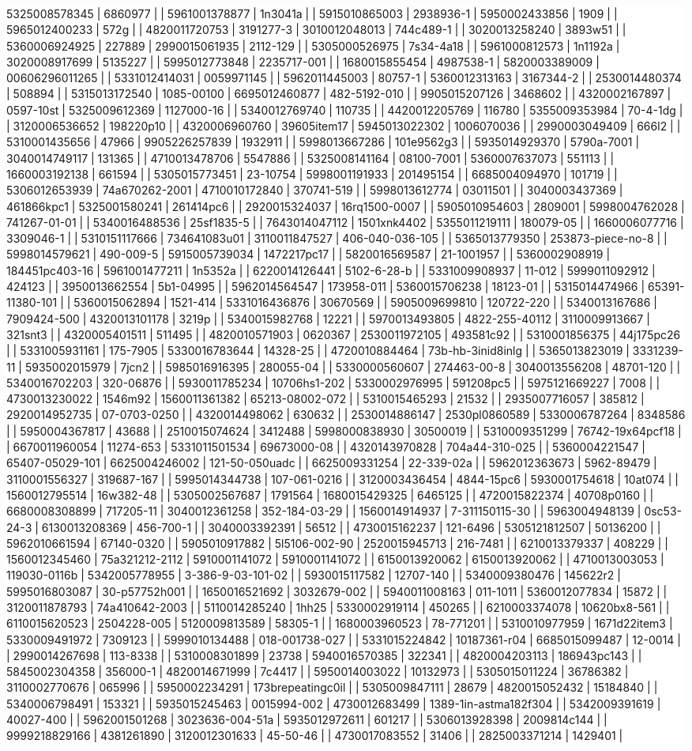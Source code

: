 5325008578345 | 6860977 |  | 5961001378877 | 1n3041a |  | 5915010865003 | 2938936-1 | 
5950002433856 | 1909 |  | 5965012400233 | 572g |  | 4820011720753 | 3191277-3 | 
3010012048013 | 744c489-1 |  | 3020013258240 | 3893w51 |  | 5360006924925 | 227889 | 
2990015061935 | 2112-129 |  | 5305000526975 | 7s34-4a18 |  | 5961000812573 | 1n1192a | 
3020008917699 | 5135227 |  | 5995012773848 | 2235717-001 |  | 1680015855454 | 4987538-1 | 
5820003389009 | 00606296011265 |  | 5331012414031 | 0059971145 |  | 5962011445003 | 80757-1 | 
5360012313163 | 3167344-2 |  | 2530014480374 | 508894 |  | 5315013172540 | 1085-00100 | 
6695012460877 | 482-5192-010 |  | 9905015207126 | 3468602 |  | 4320002167897 | 0597-10st | 
5325009612369 | 1127000-16 |  | 5340012769740 | 110735 |  | 4420012205769 | 116780 | 
5355009353984 | 70-4-1dg |  | 3120006536652 | 198220p10 |  | 4320006960760 | 39605item17 | 
5945013022302 | 1006070036 |  | 2990003049409 | 666l2 |  | 5310001435656 | 47966 | 
9905226257839 | 1932911 |  | 5998013667286 | 101e9562g3 |  | 5935014929370 | 5790a-7001 | 
3040014749117 | 131365 |  | 4710013478706 | 5547886 |  | 5325008141164 | 08100-7001 | 
5360007637073 | 551113 |  | 1660003192138 | 661594 |  | 5305015773451 | 23-10754 | 
5998001191933 | 201495154 |  | 6685004094970 | 101719 |  | 5306012653939 | 74a670262-2001 | 
4710010172840 | 370741-519 |  | 5998013612774 | 03011501 |  | 3040003437369 | 461866kpc1 | 
5325001580241 | 261414pc6 |  | 2920015324037 | 16rq1500-0007 |  | 5905010954603 | 2809001 | 
5998004762028 | 741267-01-01 |  | 5340016488536 | 25sf1835-5 |  | 7643014047112 | 1501xnk4402 | 
5355011219111 | 180079-05 |  | 1660006077716 | 3309046-1 |  | 5310151117666 | 734641083u01 | 
3110011847527 | 406-040-036-105 |  | 5365013779350 | 253873-piece-no-8 |  | 5998014579621 | 490-009-5 | 
5915005739034 | 1472217pc17 |  | 5820016569587 | 21-1001957 |  | 5360002908919 | 184451pc403-16 | 
5961001477211 | 1n5352a |  | 6220014126441 | 5102-6-28-b |  | 5331009908937 | 11-012 | 
5999011092912 | 424123 |  | 3950013662554 | 5b1-04995 |  | 5962014564547 | 173958-011 | 
5360015706238 | 18123-01 |  | 5315014474966 | 65391-11380-101 |  | 5360015062894 | 1521-414 | 
5331016436876 | 30670569 |  | 5905009699810 | 120722-220 |  | 5340013167686 | 7909424-500 | 
4320013101178 | 3219p |  | 5340015982768 | 12221 |  | 5970013493805 | 4822-255-40112 | 
3110009913667 | 321snt3 |  | 4320005401511 | 511495 |  | 4820010571903 | 0620367 | 
2530011972105 | 493581c92 |  | 5310001856375 | 44j175pc26 |  | 5331005931161 | 175-7905 | 
5330016783644 | 14328-25 |  | 4720010884464 | 73b-hb-3inid8inlg |  | 5365013823019 | 3331239-11 | 
5935002015979 | 7jcn2 |  | 5985016916395 | 280055-04 |  | 5330000560607 | 274463-00-8 | 
3040013556208 | 48701-120 |  | 5340016702203 | 320-06876 |  | 5930011785234 | 10706hs1-202 | 
5330002976995 | 591208pc5 |  | 5975121669227 | 7008 |  | 4730013230022 | 1546m92 | 
1560011361382 | 65213-08002-072 |  | 5310015465293 | 21532 |  | 2935007716057 | 385812 | 
2920014952735 | 07-0703-0250 |  | 4320014498062 | 630632 |  | 2530014886147 | 2530pl0860589 | 
5330006787264 | 8348586 |  | 5950004367817 | 43688 |  | 2510015074624 | 3412488 | 
5998000838930 | 30500019 |  | 5310009351299 | 76742-19x64pcf18 |  | 6670011960054 | 11274-653 | 
5331011501534 | 69673000-08 |  | 4320143970828 | 704a44-310-025 |  | 5360004221547 | 65407-05029-101 | 
6625004246002 | 121-50-050uadc |  | 6625009331254 | 22-339-02a |  | 5962012363673 | 5962-89479 | 
3110001556327 | 319687-167 |  | 5995014344738 | 107-061-0216 |  | 3120003436454 | 4844-15pc6 | 
5930001754618 | 10at074 |  | 1560012795514 | 16w382-48 |  | 5305002567687 | 1791564 | 
1680015429325 | 6465125 |  | 4720015822374 | 40708p0160 |  | 6680008308899 | 717205-11 | 
3040012361258 | 352-184-03-29 |  | 1560014914937 | 7-311150115-30 |  | 5963004948139 | 0sc53-24-3 | 
6130013208369 | 456-700-1 |  | 3040003392391 | 56512 |  | 4730015162237 | 121-6496 | 
5305121812507 | 50136200 |  | 5962010661594 | 67140-0320 |  | 5905010917882 | 5l5106-002-90 | 
2520015945713 | 216-7481 |  | 6210013379337 | 408229 |  | 1560012345460 | 75a321212-2112 | 
5910001141072 | 5910001141072 |  | 6150013920062 | 6150013920062 |  | 4710013003053 | 119030-0116b | 
5342005778955 | 3-386-9-03-101-02 |  | 5930015117582 | 12707-140 |  | 5340009380476 | 145622r2 | 
5995016803087 | 30-p57752h001 |  | 1650016521692 | 3032679-002 |  | 5940011008163 | 011-1011 | 
5360012077834 | 15872 |  | 3120011878793 | 74a410642-2003 |  | 5110014285240 | 1hh25 | 
5330002919114 | 450265 |  | 6210003374078 | 10620bx8-561 |  | 6110015620523 | 2504228-005 | 
5120009813589 | 58305-1 |  | 1680003960523 | 78-771201 |  | 5310010977959 | 1671d22item3 | 
5330009491972 | 7309123 |  | 5999010134488 | 018-001738-027 |  | 5331015224842 | 10187361-r04 | 
6685015099487 | 12-0014 |  | 2990014267698 | 113-8338 |  | 5310008301899 | 23738 | 
5940016570385 | 322341 |  | 4820004203113 | 186943pc143 |  | 5845002304358 | 356000-1 | 
4820014671999 | 7c4417 |  | 5950014003022 | 10132973 |  | 5305015011224 | 36786382 | 
3110002770676 | 065996 |  | 5950002234291 | 173brepeatingc0il |  | 5305009847111 | 28679 | 
4820015052432 | 15184840 |  | 5340006798491 | 153321 |  | 5935015245463 | 0015994-002 | 
4730012683499 | 1389-1in-astma182f304 |  | 5342009391619 | 40027-400 |  | 5962001501268 | 3023636-004-51a | 
5935012972611 | 601217 |  | 5306013928398 | 2009814c144 |  | 9999218829166 | 4381261890 | 
3120012301633 | 45-50-46 |  | 4730017083552 | 31406 |  | 2825003371214 | 1429401 | 